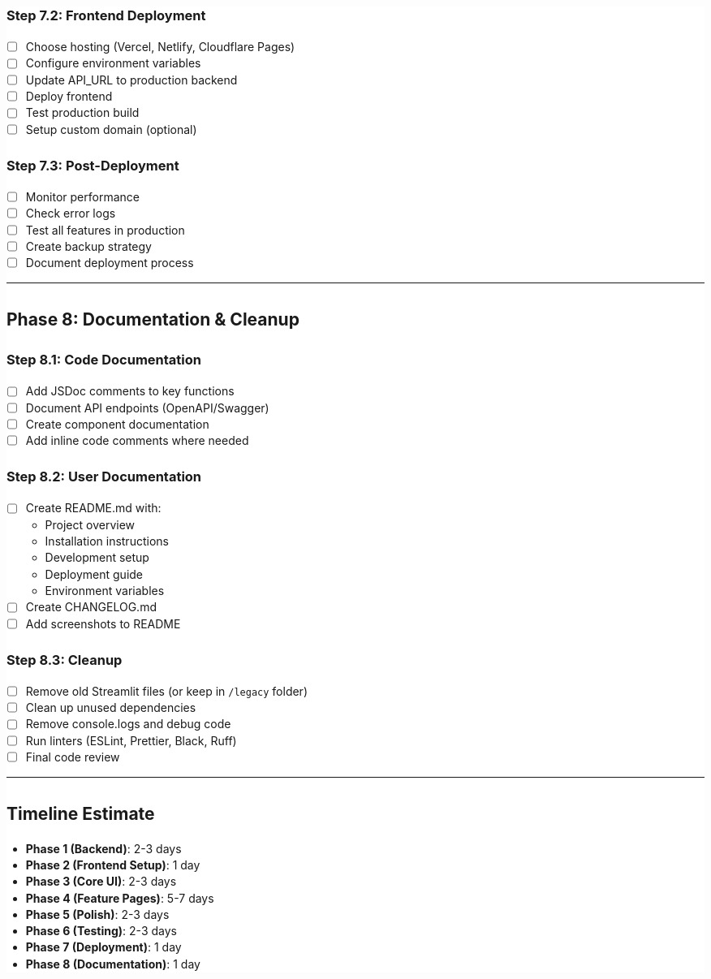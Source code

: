 ### Step 7.2: Frontend Deployment
- [ ] Choose hosting (Vercel, Netlify, Cloudflare Pages)
- [ ] Configure environment variables
- [ ] Update API_URL to production backend
- [ ] Deploy frontend
- [ ] Test production build
- [ ] Setup custom domain (optional)

### Step 7.3: Post-Deployment
- [ ] Monitor performance
- [ ] Check error logs
- [ ] Test all features in production
- [ ] Create backup strategy
- [ ] Document deployment process

---

## Phase 8: Documentation & Cleanup

### Step 8.1: Code Documentation
- [ ] Add JSDoc comments to key functions
- [ ] Document API endpoints (OpenAPI/Swagger)
- [ ] Create component documentation
- [ ] Add inline code comments where needed

### Step 8.2: User Documentation
- [ ] Create README.md with:
  - Project overview
  - Installation instructions
  - Development setup
  - Deployment guide
  - Environment variables
- [ ] Create CHANGELOG.md
- [ ] Add screenshots to README

### Step 8.3: Cleanup
- [ ] Remove old Streamlit files (or keep in `/legacy` folder)
- [ ] Clean up unused dependencies
- [ ] Remove console.logs and debug code
- [ ] Run linters (ESLint, Prettier, Black, Ruff)
- [ ] Final code review

---

## Timeline Estimate

- **Phase 1 (Backend)**: 2-3 days
- **Phase 2 (Frontend Setup)**: 1 day
- **Phase 3 (Core UI)**: 2-3 days
- **Phase 4 (Feature Pages)**: 5-7 days
- **Phase 5 (Polish)**: 2-3 days
- **Phase 6 (Testing)**: 2-3 days
- **Phase 7 (Deployment)**: 1 day
- **Phase 8 (Documentation)**: 1 day
